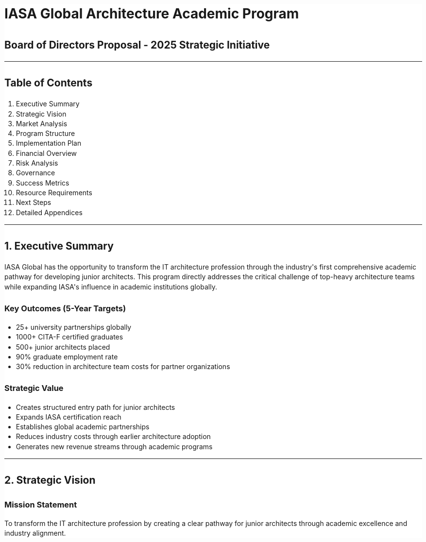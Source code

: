 # IASA Global Architecture Academic Program
## Board of Directors Proposal - 2025 Strategic Initiative

---
## Table of Contents

1. Executive Summary
2. Strategic Vision
3. Market Analysis
4. Program Structure
5. Implementation Plan
6. Financial Overview
7. Risk Analysis
8. Governance
9. Success Metrics
10. Resource Requirements
11. Next Steps
12. Detailed Appendices

---
## 1. Executive Summary

IASA Global has the opportunity to transform the IT architecture profession through the industry's first comprehensive academic pathway for developing junior architects. This program directly addresses the critical challenge of top-heavy architecture teams while expanding IASA's influence in academic institutions globally.

### Key Outcomes (5-Year Targets)
- 25+ university partnerships globally
- 1000+ CITA-F certified graduates
- 500+ junior architects placed
- 90% graduate employment rate
- 30% reduction in architecture team costs for partner organizations

### Strategic Value
- Creates structured entry path for junior architects
- Expands IASA certification reach
- Establishes global academic partnerships
- Reduces industry costs through earlier architecture adoption
- Generates new revenue streams through academic programs

---
## 2. Strategic Vision

### Mission Statement
To transform the IT architecture profession by creating a clear pathway for junior architects through academic excellence and industry alignment.
